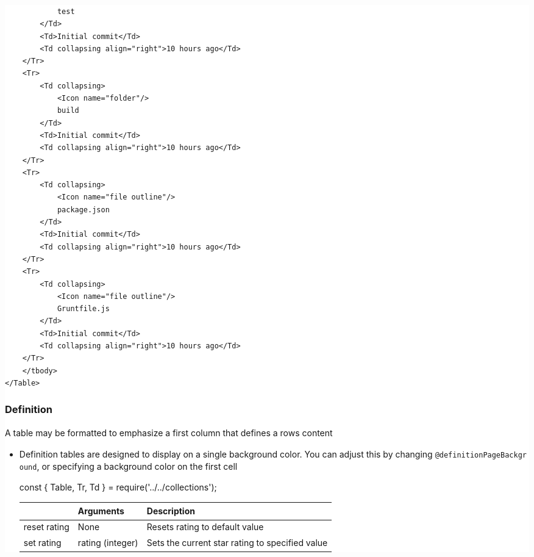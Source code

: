                 test
            </Td>
            <Td>Initial commit</Td>
            <Td collapsing align="right">10 hours ago</Td>
        </Tr>
        <Tr>
            <Td collapsing>
                <Icon name="folder"/>
                build
            </Td>
            <Td>Initial commit</Td>
            <Td collapsing align="right">10 hours ago</Td>
        </Tr>
        <Tr>
            <Td collapsing>
                <Icon name="file outline"/>
                package.json
            </Td>
            <Td>Initial commit</Td>
            <Td collapsing align="right">10 hours ago</Td>
        </Tr>
        <Tr>
            <Td collapsing>
                <Icon name="file outline"/>
                Gruntfile.js
            </Td>
            <Td>Initial commit</Td>
            <Td collapsing align="right">10 hours ago</Td>
        </Tr>
        </tbody>
    </Table>

### Definition
A table may be formatted to emphasize a first column that defines a rows content
* Definition tables are designed to display on a single background color. You can adjust this by changing `@definitionPageBackground`, or specifying a background color on the first cell

    const { Table, Tr, Td } = require('../../collections');
    <Table definition>
        <thead>
        <Tr>
            <th></th>
            <th>Arguments</th>
            <th>Description</th>
        </Tr>
        </thead>
        <tbody>
        <Tr>
            <Td>reset rating</Td>
            <Td>None</Td>
            <Td>Resets rating to default value</Td>
        </Tr>
        <Tr>
            <Td>set rating</Td>
            <Td>rating (integer)</Td>
            <Td>Sets the current star rating to specified value</Td>
        </Tr>
        </tbody>
    </Table>

